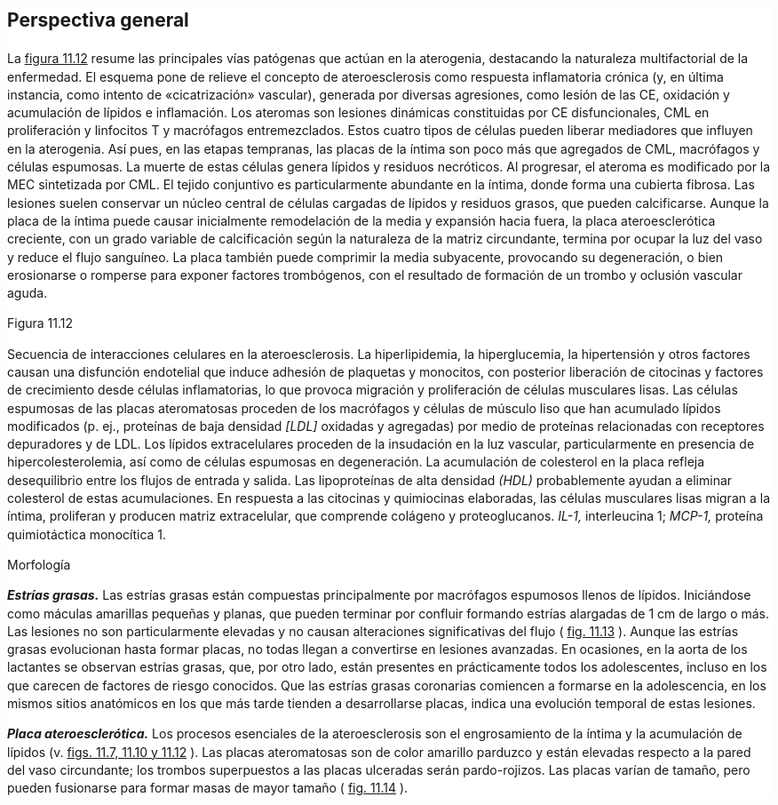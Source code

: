 ## Perspectiva general

La [figura 11.12](https://www.clinicalkey.com/student/content/book/3-s2.0-B9788491139119000119#f0065) resume las principales vías patógenas que actúan en la aterogenia, destacando la naturaleza multifactorial de la enfermedad. El esquema pone de relieve el concepto de ateroesclerosis como respuesta inflamatoria crónica (y, en última instancia, como intento de «cicatrización» vascular), generada por diversas agresiones, como lesión de las CE, oxidación y acumulación de lípidos e inflamación. Los ateromas son lesiones dinámicas constituidas por CE disfuncionales, CML en proliferación y linfocitos T y macrófagos entremezclados. Estos cuatro tipos de células pueden liberar mediadores que influyen en la aterogenia. Así pues, en las etapas tempranas, las placas de la íntima son poco más que agregados de CML, macrófagos y células espumosas. La muerte de estas células genera lípidos y residuos necróticos. Al progresar, el ateroma es modificado por la MEC sintetizada por CML. El tejido conjuntivo es particularmente abundante en la íntima, donde forma una cubierta fibrosa. Las lesiones suelen conservar un núcleo central de células cargadas de lípidos y residuos grasos, que pueden calcificarse. Aunque la placa de la íntima puede causar inicialmente remodelación de la media y expansión hacia fuera, la placa ateroesclerótica creciente, con un grado variable de calcificación según la naturaleza de la matriz circundante, termina por ocupar la luz del vaso y reduce el flujo sanguíneo. La placa también puede comprimir la media subyacente, provocando su degeneración, o bien erosionarse o romperse para exponer factores trombógenos, con el resultado de formación de un trombo y oclusión vascular aguda.

Figura 11.12

Secuencia de interacciones celulares en la ateroesclerosis. La hiperlipidemia, la hiperglucemia, la hipertensión y otros factores causan una disfunción endotelial que induce adhesión de plaquetas y monocitos, con posterior liberación de citocinas y factores de crecimiento desde células inflamatorias, lo que provoca migración y proliferación de células musculares lisas. Las células espumosas de las placas ateromatosas proceden de los macrófagos y células de músculo liso que han acumulado lípidos modificados (p. ej., proteínas de baja densidad _[LDL]_ oxidadas y agregadas) por medio de proteínas relacionadas con receptores depuradores y de LDL. Los lípidos extracelulares proceden de la insudación en la luz vascular, particularmente en presencia de hipercolesterolemia, así como de células espumosas en degeneración. La acumulación de colesterol en la placa refleja desequilibrio entre los flujos de entrada y salida. Las lipoproteínas de alta densidad _(HDL)_ probablemente ayudan a eliminar colesterol de estas acumulaciones. En respuesta a las citocinas y quimiocinas elaboradas, las células musculares lisas migran a la íntima, proliferan y producen matriz extracelular, que comprende colágeno y proteoglucanos. _IL-1,_ interleucina 1; _MCP-1,_ proteína quimiotáctica monocítica 1.

 Morfología

_**Estrías grasas.**_ Las estrías grasas están compuestas principalmente por macrófagos espumosos llenos de lípidos. Iniciándose como máculas amarillas pequeñas y planas, que pueden terminar por confluir formando estrías alargadas de 1 cm de largo o más. Las lesiones no son particularmente elevadas y no causan alteraciones significativas del flujo ( [fig. 11.13](https://www.clinicalkey.com/student/content/book/3-s2.0-B9788491139119000119#f0070) ). Aunque las estrías grasas evolucionan hasta formar placas, no todas llegan a convertirse en lesiones avanzadas. En ocasiones, en la aorta de los lactantes se observan estrías grasas, que, por otro lado, están presentes en prácticamente todos los adolescentes, incluso en los que carecen de factores de riesgo conocidos. Que las estrías grasas coronarias comiencen a formarse en la adolescencia, en los mismos sitios anatómicos en los que más tarde tienden a desarrollarse placas, indica una evolución temporal de estas lesiones.

_**Placa ateroesclerótica.**_ Los procesos esenciales de la ateroesclerosis son el engrosamiento de la íntima y la acumulación de lípidos (v. [figs. 11.7, 11.10 y 11.12](https://www.clinicalkey.com/student/content/book/3-s2.0-B9788491139119000119#f0040) ). Las placas ateromatosas son de color amarillo parduzco y están elevadas respecto a la pared del vaso circundante; los trombos superpuestos a las placas ulceradas serán pardo-rojizos. Las placas varían de tamaño, pero pueden fusionarse para formar masas de mayor tamaño ( [fig. 11.14](https://www.clinicalkey.com/student/content/book/3-s2.0-B9788491139119000119#f0075) ).
